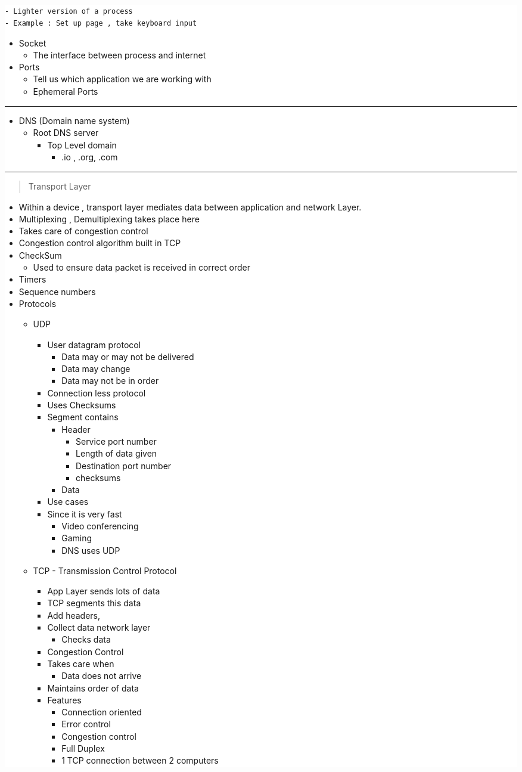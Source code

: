     - Lighter version of a process
    - Example : Set up page , take keyboard input
- Socket
    - The interface between process and internet
- Ports
    - Tell us which application we are working with
    - Ephemeral Ports
___

- DNS (Domain name system)
    - Root DNS server
        - Top Level domain
            - .io , .org, .com
___

> Transport Layer
- Within a device , transport layer mediates data between application and network Layer.
- Multiplexing , Demultiplexing takes place here 
- Takes care of congestion control
- Congestion control algorithm built in TCP
- CheckSum
    - Used to ensure data packet is received in correct order
- Timers
- Sequence numbers
- Protocols
    - UDP
        - User datagram protocol
            - Data may or may not be delivered 
            - Data may change
            - Data may not be in order
        - Connection less protocol
        - Uses Checksums
        - Segment contains 
            - Header 
                - Service port number
                - Length of data given 
                - Destination port number
                - checksums
            - Data
        - Use cases
        - Since it is very fast
            - Video conferencing
            - Gaming
            -  DNS uses UDP

    - TCP - Transmission Control Protocol

        - App Layer sends lots of data
        - TCP segments this data
        - Add headers,
        - Collect data network layer 
            - Checks data 
        - Congestion Control
        - Takes care when 
            - Data does not arrive 
        - Maintains order of data
        - Features
            - Connection oriented
            - Error control
            - Congestion control
            - Full Duplex
            - 1 TCP connection between 2 computers
